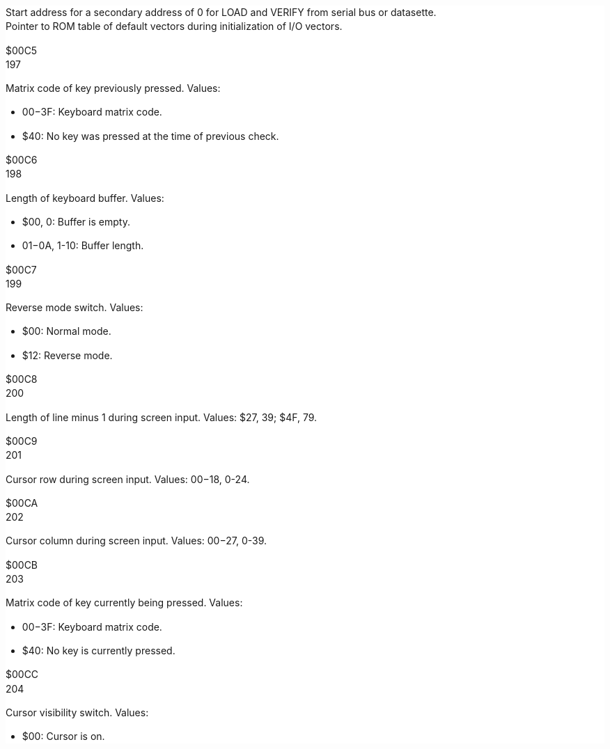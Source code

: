 Start address for a secondary address of 0 for LOAD and VERIFY from serial bus or datasette.  
Pointer to ROM table of default vectors during initialization of I/O vectors.

$00C5  
197

Matrix code of key previously pressed. Values:

*   $00-$3F: Keyboard matrix code.
    
*   $40: No key was pressed at the time of previous check.
    

$00C6  
198

Length of keyboard buffer. Values:

*   $00, 0: Buffer is empty.
    
*   $01-$0A, 1-10: Buffer length.
    

$00C7  
199

Reverse mode switch. Values:

*   $00: Normal mode.
    
*   $12: Reverse mode.
    

$00C8  
200

Length of line minus 1 during screen input. Values: $27, 39; $4F, 79.

$00C9  
201

Cursor row during screen input. Values: $00-$18, 0-24.

$00CA  
202

Cursor column during screen input. Values: $00-$27, 0-39.

$00CB  
203

Matrix code of key currently being pressed. Values:

*   $00-$3F: Keyboard matrix code.
    
*   $40: No key is currently pressed.
    

$00CC  
204

Cursor visibility switch. Values:

*   $00: Cursor is on.
    